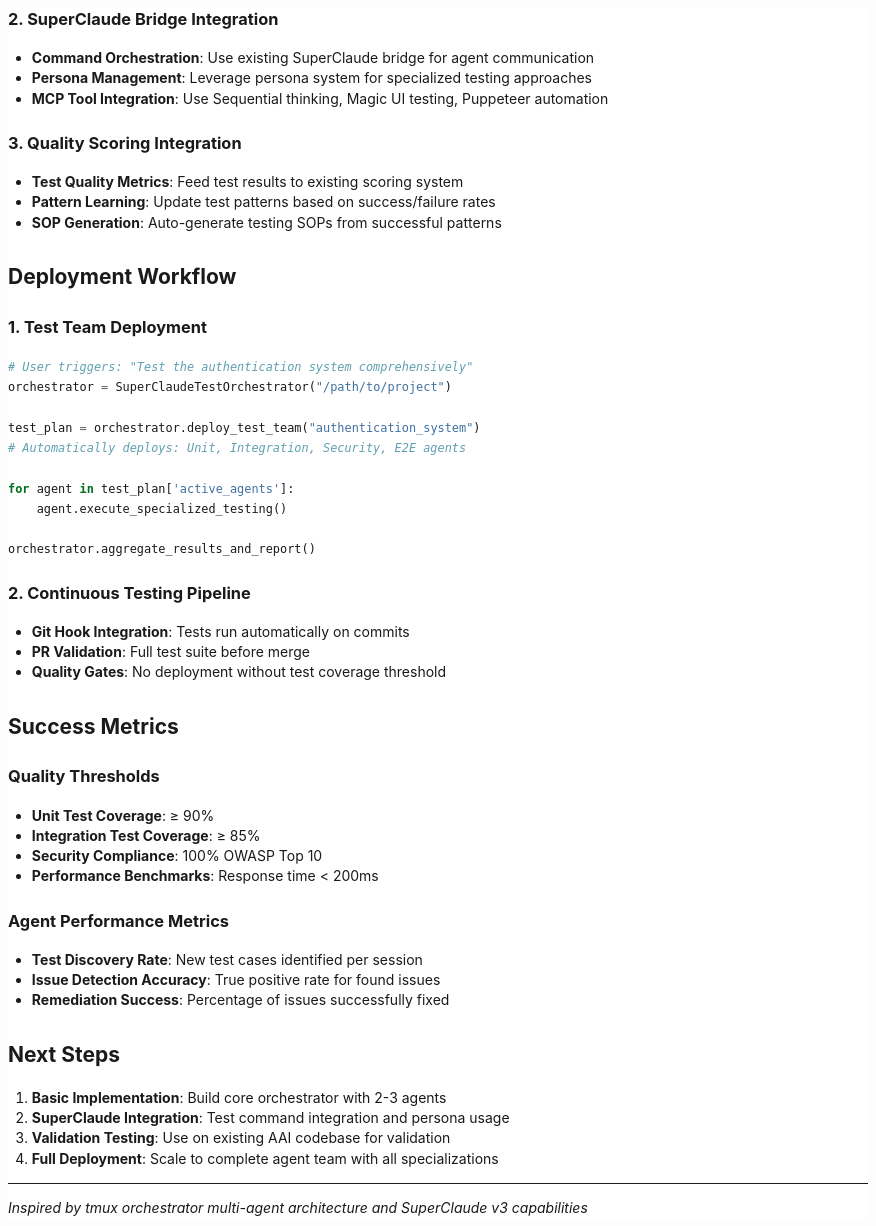 ### 2. SuperClaude Bridge Integration
- **Command Orchestration**: Use existing SuperClaude bridge for agent communication
- **Persona Management**: Leverage persona system for specialized testing approaches
- **MCP Tool Integration**: Use Sequential thinking, Magic UI testing, Puppeteer automation

### 3. Quality Scoring Integration
- **Test Quality Metrics**: Feed test results to existing scoring system
- **Pattern Learning**: Update test patterns based on success/failure rates
- **SOP Generation**: Auto-generate testing SOPs from successful patterns

## Deployment Workflow

### 1. Test Team Deployment
```python
# User triggers: "Test the authentication system comprehensively"
orchestrator = SuperClaudeTestOrchestrator("/path/to/project")

test_plan = orchestrator.deploy_test_team("authentication_system")
# Automatically deploys: Unit, Integration, Security, E2E agents

for agent in test_plan['active_agents']:
    agent.execute_specialized_testing()
    
orchestrator.aggregate_results_and_report()
```

### 2. Continuous Testing Pipeline
- **Git Hook Integration**: Tests run automatically on commits
- **PR Validation**: Full test suite before merge
- **Quality Gates**: No deployment without test coverage threshold

## Success Metrics

### Quality Thresholds
- **Unit Test Coverage**: ≥ 90%
- **Integration Test Coverage**: ≥ 85% 
- **Security Compliance**: 100% OWASP Top 10
- **Performance Benchmarks**: Response time < 200ms

### Agent Performance Metrics
- **Test Discovery Rate**: New test cases identified per session
- **Issue Detection Accuracy**: True positive rate for found issues  
- **Remediation Success**: Percentage of issues successfully fixed

## Next Steps

1. **Basic Implementation**: Build core orchestrator with 2-3 agents
2. **SuperClaude Integration**: Test command integration and persona usage
3. **Validation Testing**: Use on existing AAI codebase for validation
4. **Full Deployment**: Scale to complete agent team with all specializations

---

*Inspired by tmux orchestrator multi-agent architecture and SuperClaude v3 capabilities*